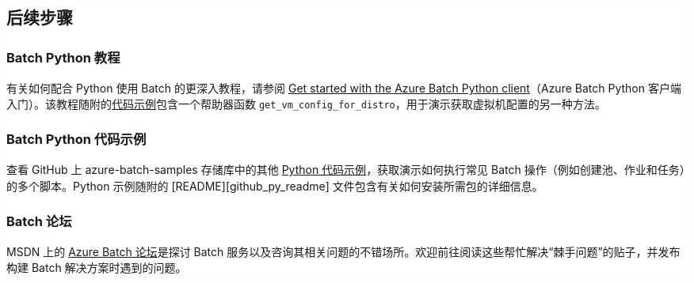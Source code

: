 ## 后续步骤

### Batch Python 教程

有关如何配合 Python 使用 Batch 的更深入教程，请参阅 [Get started with the Azure Batch Python client](/documentation/articles/batch-python-tutorial/)（Azure Batch Python 客户端入门）。该教程随附的[代码示例][github_samples_pyclient]包含一个帮助器函数 `get_vm_config_for_distro`，用于演示获取虚拟机配置的另一种方法。

### Batch Python 代码示例

查看 GitHub 上 azure-batch-samples 存储库中的其他 [Python 代码示例][github_samples_py]，获取演示如何执行常见 Batch 操作（例如创建池、作业和任务）的多个脚本。Python 示例随附的 [README][github_py_readme] 文件包含有关如何安装所需包的详细信息。

### Batch 论坛

MSDN 上的 [Azure Batch 论坛][forum]是探讨 Batch 服务以及咨询其相关问题的不错场所。欢迎前往阅读这些帮忙解决“棘手问题”的贴子，并发布构建 Batch 解决方案时遇到的问题。

[api_net]: http://msdn.microsoft.com/zh-cn/library/azure/mt348682.aspx
[api_net_mgmt]: https://msdn.microsoft.com/zh-cn/library/azure/mt463120.aspx
[api_rest]: http://msdn.microsoft.com/zh-cn/library/azure/dn820158.aspx
[cloud_services_pricing]: /pricing/details/cloud-services/
[forum]: https://social.msdn.microsoft.com/forums/azure/en-US/home?forum=azurebatch
[github_samples]: https://github.com/Azure/azure-batch-samples
[github_samples_py]: https://github.com/Azure/azure-batch-samples/tree/master/Python/Batch
[github_samples_pyclient]: https://github.com/Azure/azure-batch-samples/blob/master/Python/Batch/article_samples/python_tutorial_client.py
[portal]: https://portal.azure.cn
[net_cloudpool]: https://msdn.microsoft.com/zh-cn/library/azure/microsoft.azure.batch.cloudpool.aspx
[net_computenodeuser]: https://msdn.microsoft.com/zh-cn/library/azure/microsoft.azure.batch.computenodeuser.aspx
[net_imagereference]: https://msdn.microsoft.com/zh-cn/library/azure/microsoft.azure.batch.imagereference.aspx
[net_list_skus]: https://msdn.microsoft.com/zh-cn/library/azure/microsoft.azure.batch.pooloperations.listnodeagentskus.aspx
[net_pool_ops]: https://msdn.microsoft.com/zh-cn/library/azure/microsoft.azure.batch.pooloperations.aspx
[net_ssh_key]: https://msdn.microsoft.com/zh-cn/library/azure/microsoft.azure.batch.computenodeuser.sshpublickey.aspx
[nuget_batch_net]: https://www.nuget.org/packages/Azure.Batch/
[rest_add_pool]: https://msdn.microsoft.com/zh-cn/library/azure/dn820174.aspx
[py_account_ops]: http://azure-sdk-for-python.readthedocs.org/en/dev/ref/azure.batch.operations.html#azure.batch.operations.AccountOperations
[py_azure_sdk]: https://pypi.python.org/pypi/azure
[py_batch_docs]: http://azure-sdk-for-python.readthedocs.org/en/dev/ref/azure.batch.html
[py_batch_package]: https://pypi.python.org/pypi/azure-batch
[py_computenodeuser]: http://azure-sdk-for-python.readthedocs.org/en/dev/ref/azure.batch.models.html#azure.batch.models.ComputeNodeUser
[py_imagereference]: http://azure-sdk-for-python.readthedocs.org/en/dev/ref/azure.batch.models.html#azure.batch.models.ImageReference
[py_list_skus]: http://azure-sdk-for-python.readthedocs.org/en/dev/ref/azure.batch.operations.html#azure.batch.operations.AccountOperations.list_node_agent_skus
[vm_marketplace]: https://azure.microsoft.com/marketplace/virtual-machines/
[vm_pricing]: /pricing/details/virtual-machines/


